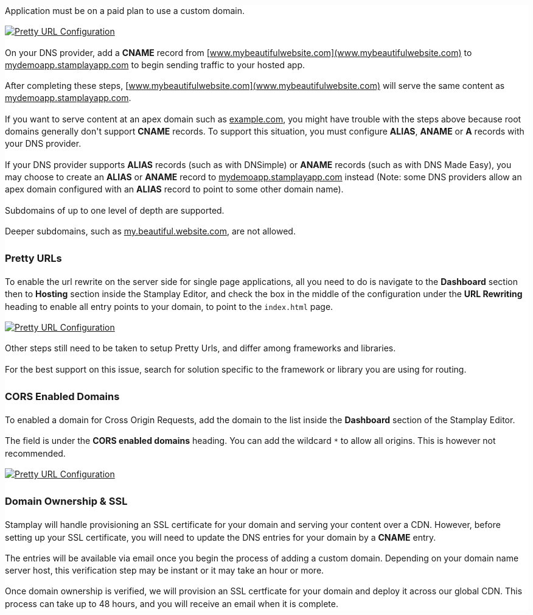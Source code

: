 <aside class="notice">
  Application must be on a paid plan to use a custom domain.
</aside>

[![Pretty URL Configuration](/images/prettyurls_config.png)](/images/prettyurls_config.png)

On your DNS provider, add a **CNAME** record from [www.mybeautifulwebsite.com](www.mybeautifulwebsite.com) to [mydemoapp.stamplayapp.com]() to begin sending traffic to your hosted app.

After completing these steps, [www.mybeautifulwebsite.com](www.mybeautifulwebsite.com) will serve the same content as [mydemoapp.stamplayapp.com]().

If you want to serve content at an apex domain such as [example.com](example.com), you might have trouble with the steps above because root domains generally don't support **CNAME** records. To support this situation, you must configure **ALIAS**, **ANAME** or **A** records with your DNS provider.

If your DNS provider supports **ALIAS** records (such as with DNSimple) or **ANAME** records (such as with DNS Made Easy), you may choose to create an **ALIAS** or **ANAME** record to [mydemoapp.stamplayapp.com](mydemoapp.stamplayapp.com) instead (Note: some DNS providers allow an apex domain configured with an **ALIAS** record to point to some other domain name).

Subdomains of up to one level of depth are supported.

Deeper subdomains, such as [my.beautiful.website.com](my.beautiful.website.com), are not allowed.

### Pretty URLs

To enable the url rewrite on the server side for single page applications, all you need to do is navigate to the **Dashboard** section then to **Hosting** section inside the Stamplay Editor, and check the box in the middle of the configuration under the **URL Rewriting** heading to enable all entry points to your domain, to point to the `index.html` page.

[![Pretty URL Configuration](/images/prettyurls_config.png)](/images/prettyurls_config.png)

Other steps still need to be taken to setup Pretty Urls, and differ among frameworks and libraries.

For the best support on this issue, search for solution specific to the framework or library you are using for routing.

### CORS Enabled Domains

To enabled a domain for Cross Origin Requests, add the domain to the list inside the **Dashboard** section of the Stamplay Editor.

The field is under the **CORS enabled domains** heading. You can add the wildcard `*` to allow all origins. This is however not recommended.

[![Pretty URL Configuration](/images/cors_config.png)](/images/cors_config.png)

### Domain Ownership & SSL

Stamplay will handle provisioning an SSL certificate for your domain and serving your content over a CDN. However, before setting up your SSL certificate, you will need to update the DNS entries for your domain by a **CNAME** entry.

The entries will be available via email once you begin the process of adding a custom domain. Depending on your domain name server host, this verification step may be instant or it may take an hour or more.

Once domain ownership is verified, we will provision an SSL certficate for your domain and deploy it across our global CDN. This process can take up to 48 hours, and you will receive an email when it is complete.
